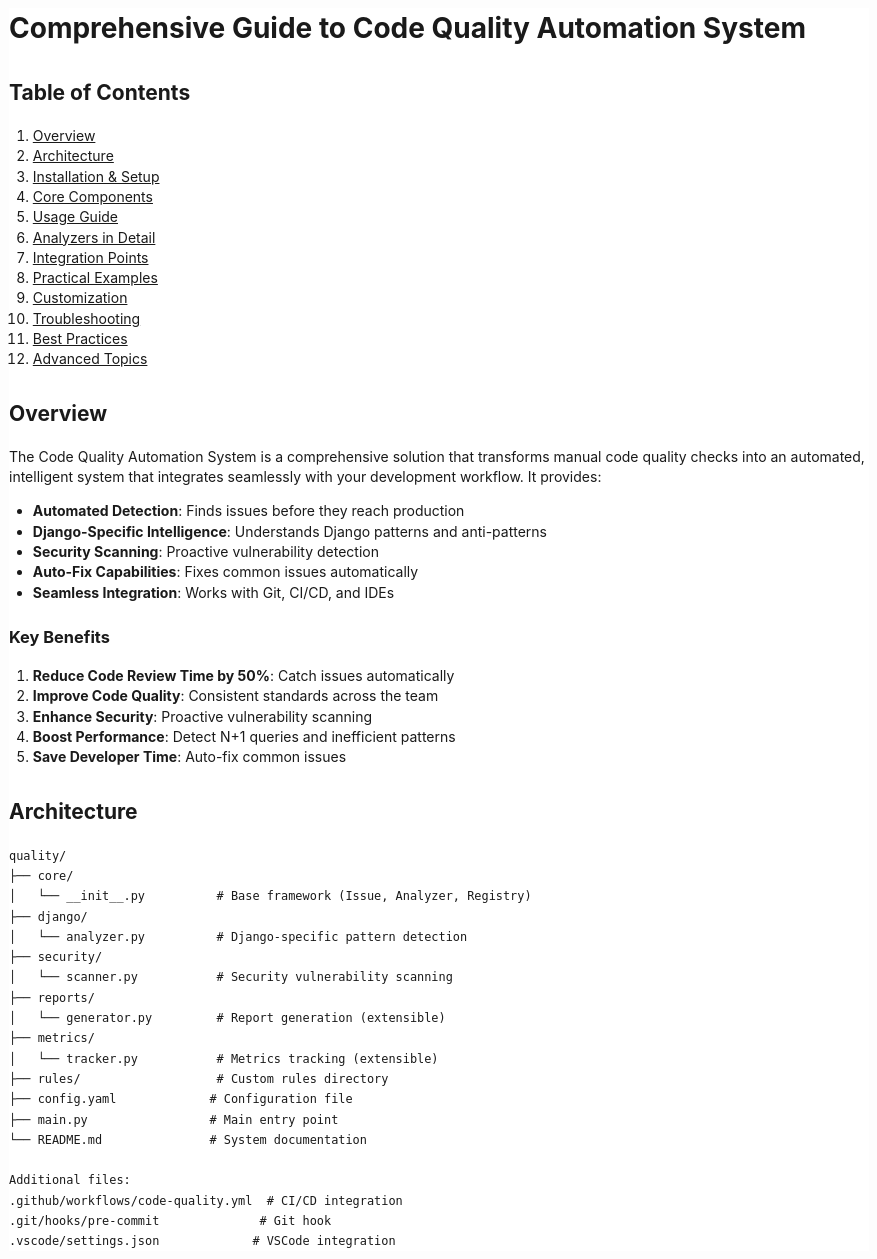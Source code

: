# Comprehensive Guide to Code Quality Automation System

## Table of Contents

1. [Overview](#overview)
2. [Architecture](#architecture)
3. [Installation & Setup](#installation--setup)
4. [Core Components](#core-components)
5. [Usage Guide](#usage-guide)
6. [Analyzers in Detail](#analyzers-in-detail)
7. [Integration Points](#integration-points)
8. [Practical Examples](#practical-examples)
9. [Customization](#customization)
10. [Troubleshooting](#troubleshooting)
11. [Best Practices](#best-practices)
12. [Advanced Topics](#advanced-topics)

## Overview

The Code Quality Automation System is a comprehensive solution that transforms manual code quality checks into an automated, intelligent system that integrates seamlessly with your development workflow. It provides:

- **Automated Detection**: Finds issues before they reach production
- **Django-Specific Intelligence**: Understands Django patterns and anti-patterns
- **Security Scanning**: Proactive vulnerability detection
- **Auto-Fix Capabilities**: Fixes common issues automatically
- **Seamless Integration**: Works with Git, CI/CD, and IDEs

### Key Benefits

1. **Reduce Code Review Time by 50%**: Catch issues automatically
2. **Improve Code Quality**: Consistent standards across the team
3. **Enhance Security**: Proactive vulnerability scanning
4. **Boost Performance**: Detect N+1 queries and inefficient patterns
5. **Save Developer Time**: Auto-fix common issues

## Architecture

```
quality/
├── core/
│   └── __init__.py          # Base framework (Issue, Analyzer, Registry)
├── django/
│   └── analyzer.py          # Django-specific pattern detection
├── security/
│   └── scanner.py           # Security vulnerability scanning
├── reports/
│   └── generator.py         # Report generation (extensible)
├── metrics/
│   └── tracker.py           # Metrics tracking (extensible)
├── rules/                   # Custom rules directory
├── config.yaml             # Configuration file
├── main.py                 # Main entry point
└── README.md               # System documentation

Additional files:
.github/workflows/code-quality.yml  # CI/CD integration
.git/hooks/pre-commit              # Git hook
.vscode/settings.json             # VSCode integration
```
